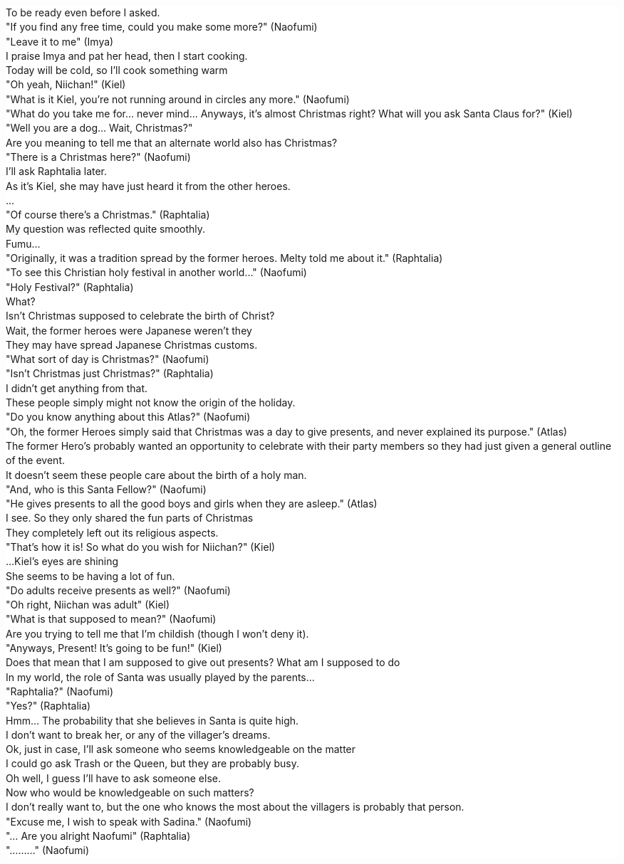 To be ready even before I asked.<br/>
"If you find any free time, could you make some more?" (Naofumi)<br/>
"Leave it to me" (Imya)<br/>
I praise Imya and pat her head, then I start cooking.<br/>
Today will be cold, so I’ll cook something warm<br/>
"Oh yeah, Niichan!" (Kiel)<br/>
"What is it Kiel, you’re not running around in circles any more." (Naofumi)<br/>
"What do you take me for… never mind… Anyways, it’s almost Christmas right? What will you ask Santa Claus for?" (Kiel)<br/>
"Well you are a dog… Wait, Christmas?"<br/>
Are you meaning to tell me that an alternate world also has Christmas?<br/>
"There is a Christmas here?" (Naofumi)<br/>
I’ll ask Raphtalia later.<br/>
As it’s Kiel, she may have just heard it from the other heroes.<br/>
…<br/>
"Of course there’s a Christmas." (Raphtalia)<br/>
My question was reflected quite smoothly.<br/>
Fumu…<br/>
"Originally, it was a tradition spread by the former heroes. Melty told me about it." (Raphtalia)<br/>
"To see this Christian holy festival in another world…" (Naofumi)<br/>
"Holy Festival?" (Raphtalia)<br/>
What?<br/>
Isn’t Christmas supposed to celebrate the birth of Christ?<br/>
Wait, the former heroes were Japanese weren’t they<br/>
They may have spread Japanese Christmas customs.<br/>
"What sort of day is Christmas?" (Naofumi)<br/>
"Isn’t Christmas just Christmas?" (Raphtalia)<br/>
I didn’t get anything from that.<br/>
These people simply might not know the origin of the holiday.<br/>
"Do you know anything about this Atlas?" (Naofumi)<br/>
"Oh, the former Heroes simply said that Christmas was a day to give presents, and never explained its purpose." (Atlas)<br/>
The former Hero’s probably wanted an opportunity to celebrate with their party members so they had just given a general outline of the event.<br/>
It doesn’t seem these people care about the birth of a holy man.<br/>
"And, who is this Santa Fellow?" (Naofumi)<br/>
"He gives presents to all the good boys and girls when they are asleep." (Atlas)<br/>
I see. So they only shared the fun parts of Christmas<br/>
They completely left out its religious aspects.<br/>
"That’s how it is! So what do you wish for Niichan?" (Kiel)<br/>
…Kiel’s eyes are shining<br/>
She seems to be having a lot of fun.<br/>
"Do adults receive presents as well?" (Naofumi)<br/>
"Oh right, Niichan was adult" (Kiel)<br/>
"What is that supposed to mean?" (Naofumi)<br/>
Are you trying to tell me that I’m childish (though I won’t deny it).<br/>
"Anyways, Present! It’s going to be fun!" (Kiel)<br/>
Does that mean that I am supposed to give out presents? What am I supposed to do<br/>
In my world, the role of Santa was usually played by the parents…<br/>
"Raphtalia?" (Naofumi)<br/>
"Yes?" (Raphtalia)<br/>
Hmm… The probability that she believes in Santa is quite high.<br/>
I don’t want to break her, or any of the villager’s dreams.<br/>
Ok, just in case, I’ll ask someone who seems knowledgeable on the matter<br/>
I could go ask Trash or the Queen, but they are probably busy.<br/>
Oh well, I guess I’ll have to ask someone else.<br/>
Now who would be knowledgeable on such matters?<br/>
I don’t really want to, but the one who knows the most about the villagers is probably that person.<br/>
"Excuse me, I wish to speak with Sadina." (Naofumi)<br/>
"… Are you alright Naofumi" (Raphtalia)<br/>
"………" (Naofumi)<br/>